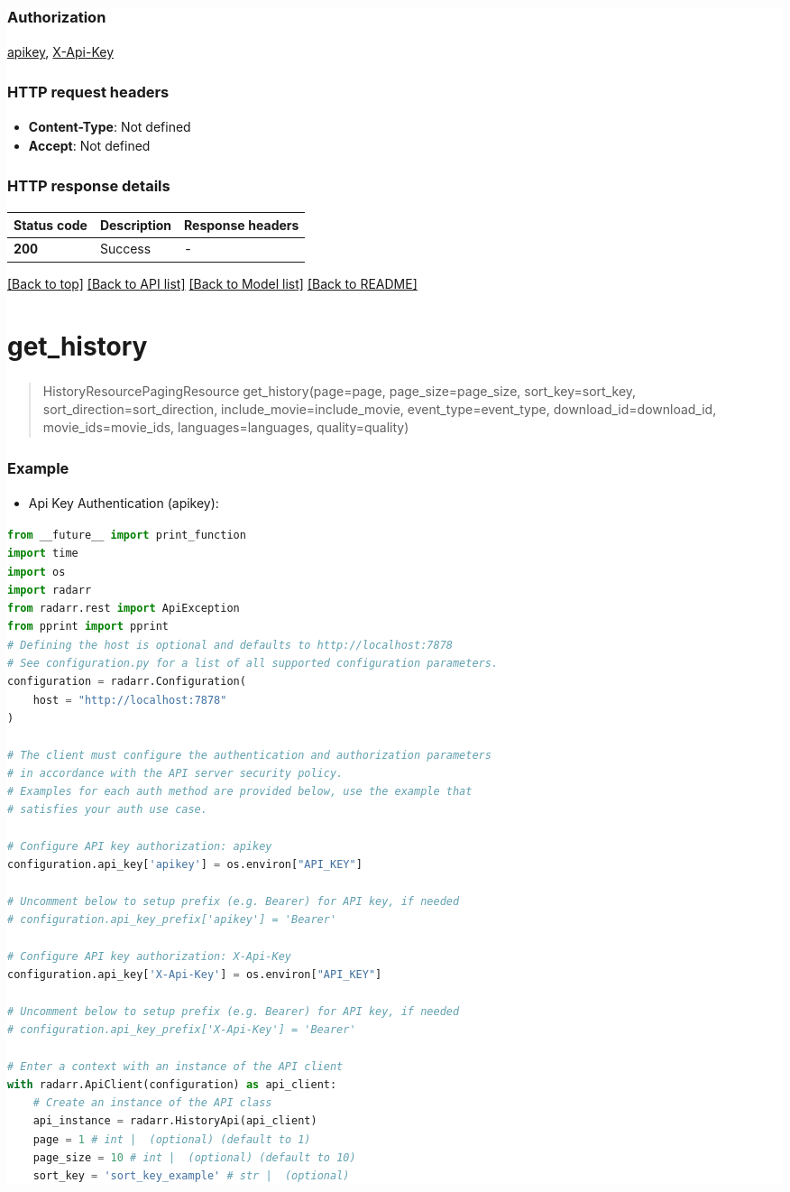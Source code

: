 ### Authorization

[apikey](../README.md#apikey), [X-Api-Key](../README.md#X-Api-Key)

### HTTP request headers

 - **Content-Type**: Not defined
 - **Accept**: Not defined

### HTTP response details
| Status code | Description | Response headers |
|-------------|-------------|------------------|
**200** | Success |  -  |

[[Back to top]](#) [[Back to API list]](../README.md#documentation-for-api-endpoints) [[Back to Model list]](../README.md#documentation-for-models) [[Back to README]](../README.md)

# **get_history**
> HistoryResourcePagingResource get_history(page=page, page_size=page_size, sort_key=sort_key, sort_direction=sort_direction, include_movie=include_movie, event_type=event_type, download_id=download_id, movie_ids=movie_ids, languages=languages, quality=quality)



### Example

* Api Key Authentication (apikey):
```python
from __future__ import print_function
import time
import os
import radarr
from radarr.rest import ApiException
from pprint import pprint
# Defining the host is optional and defaults to http://localhost:7878
# See configuration.py for a list of all supported configuration parameters.
configuration = radarr.Configuration(
    host = "http://localhost:7878"
)

# The client must configure the authentication and authorization parameters
# in accordance with the API server security policy.
# Examples for each auth method are provided below, use the example that
# satisfies your auth use case.

# Configure API key authorization: apikey
configuration.api_key['apikey'] = os.environ["API_KEY"]

# Uncomment below to setup prefix (e.g. Bearer) for API key, if needed
# configuration.api_key_prefix['apikey'] = 'Bearer'

# Configure API key authorization: X-Api-Key
configuration.api_key['X-Api-Key'] = os.environ["API_KEY"]

# Uncomment below to setup prefix (e.g. Bearer) for API key, if needed
# configuration.api_key_prefix['X-Api-Key'] = 'Bearer'

# Enter a context with an instance of the API client
with radarr.ApiClient(configuration) as api_client:
    # Create an instance of the API class
    api_instance = radarr.HistoryApi(api_client)
    page = 1 # int |  (optional) (default to 1)
    page_size = 10 # int |  (optional) (default to 10)
    sort_key = 'sort_key_example' # str |  (optional)
```